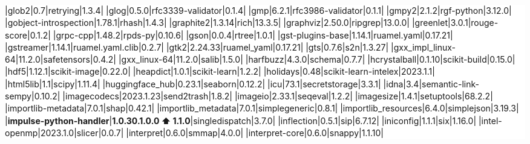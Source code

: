 |glob2|0.7|retrying|1.3.4|
|glog|0.5.0|rfc3339-validator|0.1.4|
|gmp|6.2.1|rfc3986-validator|0.1.1|
|gmpy2|2.1.2|rgf-python|3.12.0|
|gobject-introspection|1.78.1|rhash|1.4.3|
|graphite2|1.3.14|rich|13.3.5|
|graphviz|2.50.0|ripgrep|13.0.0|
|greenlet|3.0.1|rouge-score|0.1.2|
|grpc-cpp|1.48.2|rpds-py|0.10.6|
|gson|0.0.4|rtree|1.0.1|
|gst-plugins-base|1.14.1|ruamel.yaml|0.17.21|
|gstreamer|1.14.1|ruamel.yaml.clib|0.2.7|
|gtk2|2.24.33|ruamel_yaml|0.17.21|
|gts|0.7.6|s2n|1.3.27|
|gxx_impl_linux-64|11.2.0|safetensors|0.4.2|
|gxx_linux-64|11.2.0|salib|1.5.0|
|harfbuzz|4.3.0|schema|0.7.7|
|hcrystalball|0.1.10|scikit-build|0.15.0|
|hdf5|1.12.1|scikit-image|0.22.0|
|heapdict|1.0.1|scikit-learn|1.2.2|
|holidays|0.48|scikit-learn-intelex|2023.1.1|
|html5lib|1.1|scipy|1.11.4|
|huggingface_hub|0.23.1|seaborn|0.12.2|
|icu|73.1|secretstorage|3.3.1|
|idna|3.4|semantic-link-sempy|0.10.2|
|imagecodecs|2023.1.23|send2trash|1.8.2|
|imageio|2.33.1|seqeval|1.2.2|
|imagesize|1.4.1|setuptools|68.2.2|
|importlib-metadata|7.0.1|shap|0.42.1|
|importlib_metadata|7.0.1|simplegeneric|0.8.1|
|importlib_resources|6.4.0|simplejson|3.19.3|
|**impulse-python-handler**|**1.0.30.1.0.0 ⬆️ 1.1.0**|singledispatch|3.7.0|
|inflection|0.5.1|sip|6.7.12|
|iniconfig|1.1.1|six|1.16.0|
|intel-openmp|2023.1.0|slicer|0.0.7|
|interpret|0.6.0|smmap|4.0.0|
|interpret-core|0.6.0|snappy|1.1.10|